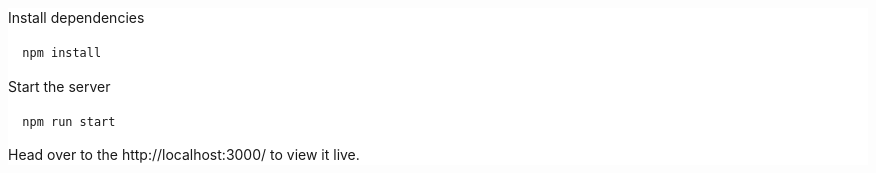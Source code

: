 Install dependencies

```bash
  npm install
```

Start the server

```bash
  npm run start
```
Head over to the http://localhost:3000/ to view it live.
